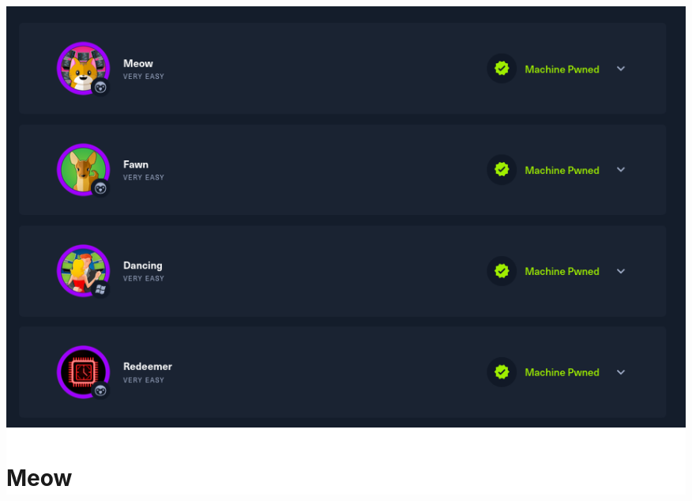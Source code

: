 <div style="text-align: center;">
  <img src="/assets/images/StartingPoint/tier1.png" alt="under" oncontextmenu="return false;">
</div>

<h2 id="meow"><h1 class="amarillo">Meow</h1></h2>

<div id="imgs" style="text-align: center;">
